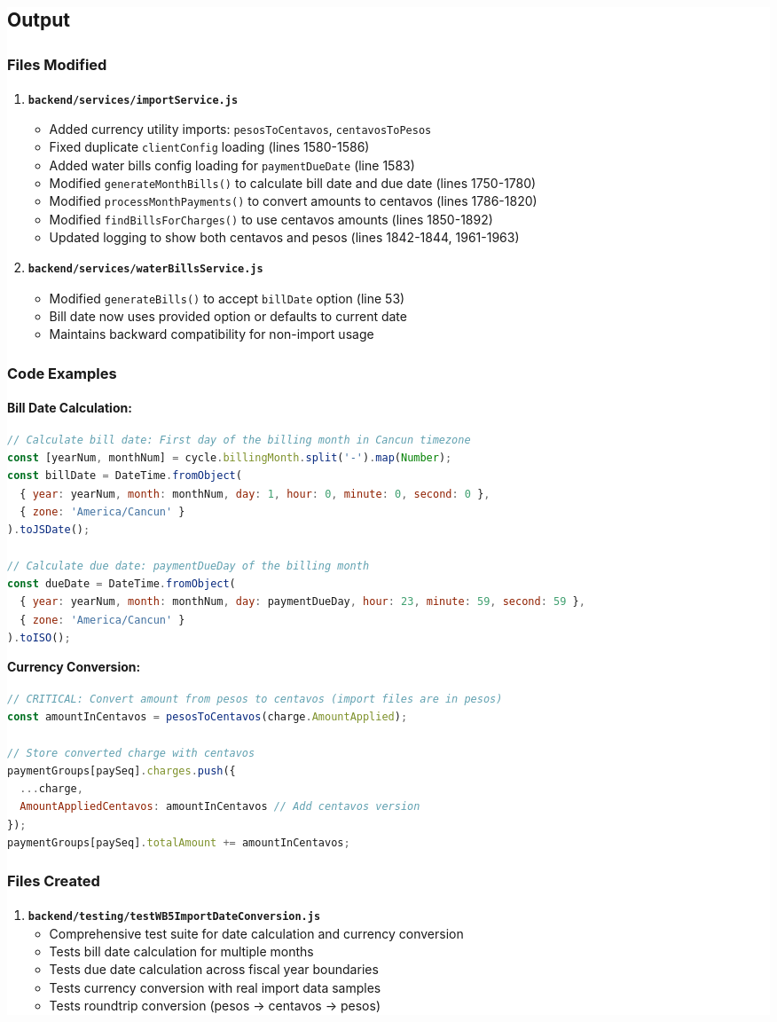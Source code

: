 ## Output

### Files Modified

1. **`backend/services/importService.js`**
   - Added currency utility imports: `pesosToCentavos`, `centavosToPesos`
   - Fixed duplicate `clientConfig` loading (lines 1580-1586)
   - Added water bills config loading for `paymentDueDate` (line 1583)
   - Modified `generateMonthBills()` to calculate bill date and due date (lines 1750-1780)
   - Modified `processMonthPayments()` to convert amounts to centavos (lines 1786-1820)
   - Modified `findBillsForCharges()` to use centavos amounts (lines 1850-1892)
   - Updated logging to show both centavos and pesos (lines 1842-1844, 1961-1963)

2. **`backend/services/waterBillsService.js`**
   - Modified `generateBills()` to accept `billDate` option (line 53)
   - Bill date now uses provided option or defaults to current date
   - Maintains backward compatibility for non-import usage

### Code Examples

**Bill Date Calculation:**
```javascript
// Calculate bill date: First day of the billing month in Cancun timezone
const [yearNum, monthNum] = cycle.billingMonth.split('-').map(Number);
const billDate = DateTime.fromObject(
  { year: yearNum, month: monthNum, day: 1, hour: 0, minute: 0, second: 0 },
  { zone: 'America/Cancun' }
).toJSDate();

// Calculate due date: paymentDueDay of the billing month
const dueDate = DateTime.fromObject(
  { year: yearNum, month: monthNum, day: paymentDueDay, hour: 23, minute: 59, second: 59 },
  { zone: 'America/Cancun' }
).toISO();
```

**Currency Conversion:**
```javascript
// CRITICAL: Convert amount from pesos to centavos (import files are in pesos)
const amountInCentavos = pesosToCentavos(charge.AmountApplied);

// Store converted charge with centavos
paymentGroups[paySeq].charges.push({
  ...charge,
  AmountAppliedCentavos: amountInCentavos // Add centavos version
});
paymentGroups[paySeq].totalAmount += amountInCentavos;
```

### Files Created

1. **`backend/testing/testWB5ImportDateConversion.js`**
   - Comprehensive test suite for date calculation and currency conversion
   - Tests bill date calculation for multiple months
   - Tests due date calculation across fiscal year boundaries
   - Tests currency conversion with real import data samples
   - Tests roundtrip conversion (pesos → centavos → pesos)
